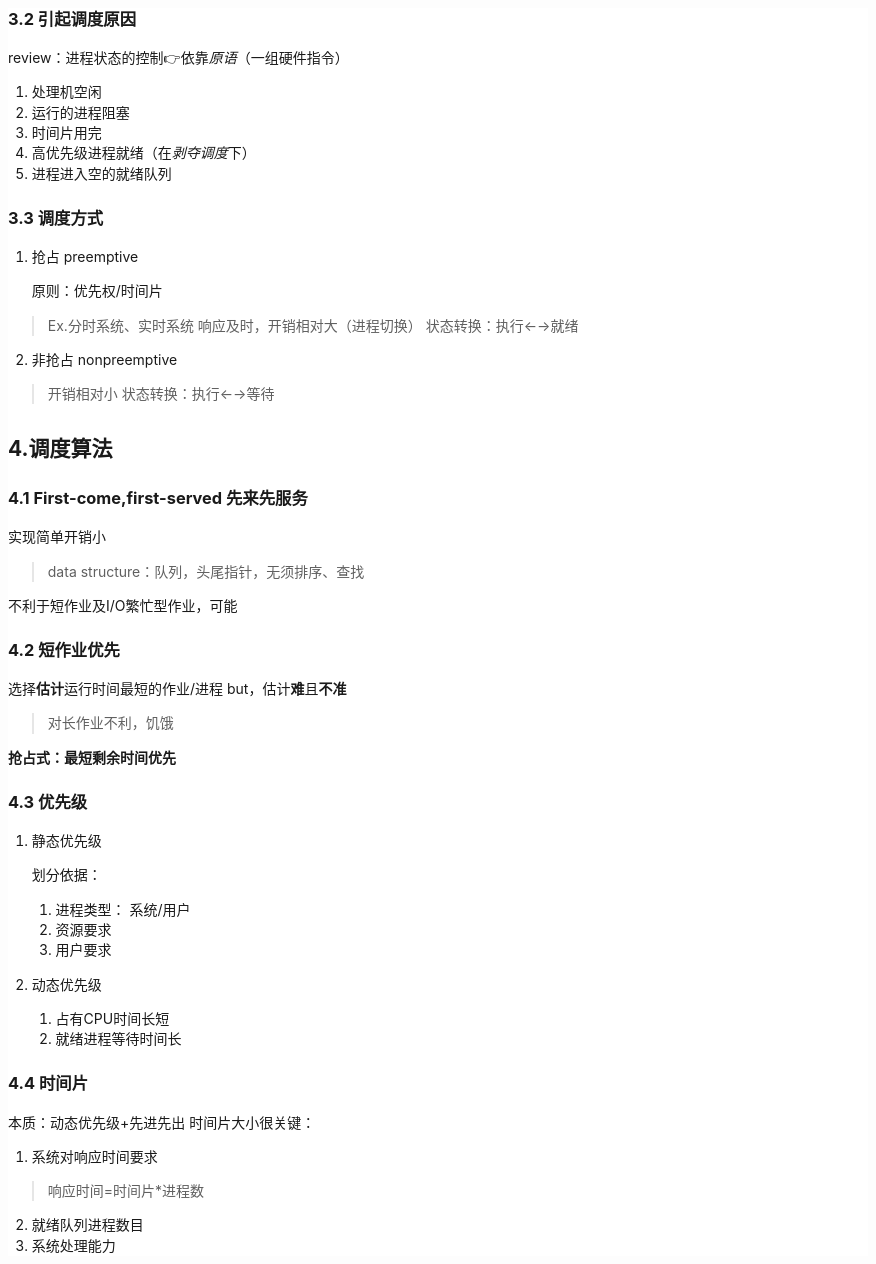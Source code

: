 ### 3.2 引起调度原因
review：进程状态的控制👉依靠*原语*（一组硬件指令）

1. 处理机空闲
2. 运行的进程阻塞
3. 时间片用完
4. 高优先级进程就绪（在*剥夺调度*下）
5. 进程进入空的就绪队列

### 3.3 调度方式
1. 抢占 preemptive

    原则：优先权/时间片
> Ex.分时系统、实时系统
> 响应及时，开销相对大（进程切换）
> 状态转换：执行←→就绪
2. 非抢占 nonpreemptive
> 开销相对小
> 状态转换：执行←→等待

## 4.调度算法
### 4.1 First-come,first-served 先来先服务
实现简单开销小
> data structure：队列，头尾指针，无须排序、查找

不利于短作业及I/O繁忙型作业，可能


### 4.2 短作业优先
选择**估计**运行时间最短的作业/进程
but，估计**难**且**不准**
> 对长作业不利，饥饿

**抢占式：最短剩余时间优先**

### 4.3 优先级
1. 静态优先级

    划分依据：
    1. 进程类型： 系统/用户
    2. 资源要求
    3. 用户要求 
    
2. 动态优先级
    1. 占有CPU时间长短
    2. 就绪进程等待时间长
    
### 4.4 时间片
本质：动态优先级+先进先出
时间片大小很关键：

1. 系统对响应时间要求
> 响应时间=时间片*进程数
2. 就绪队列进程数目
3. 系统处理能力
